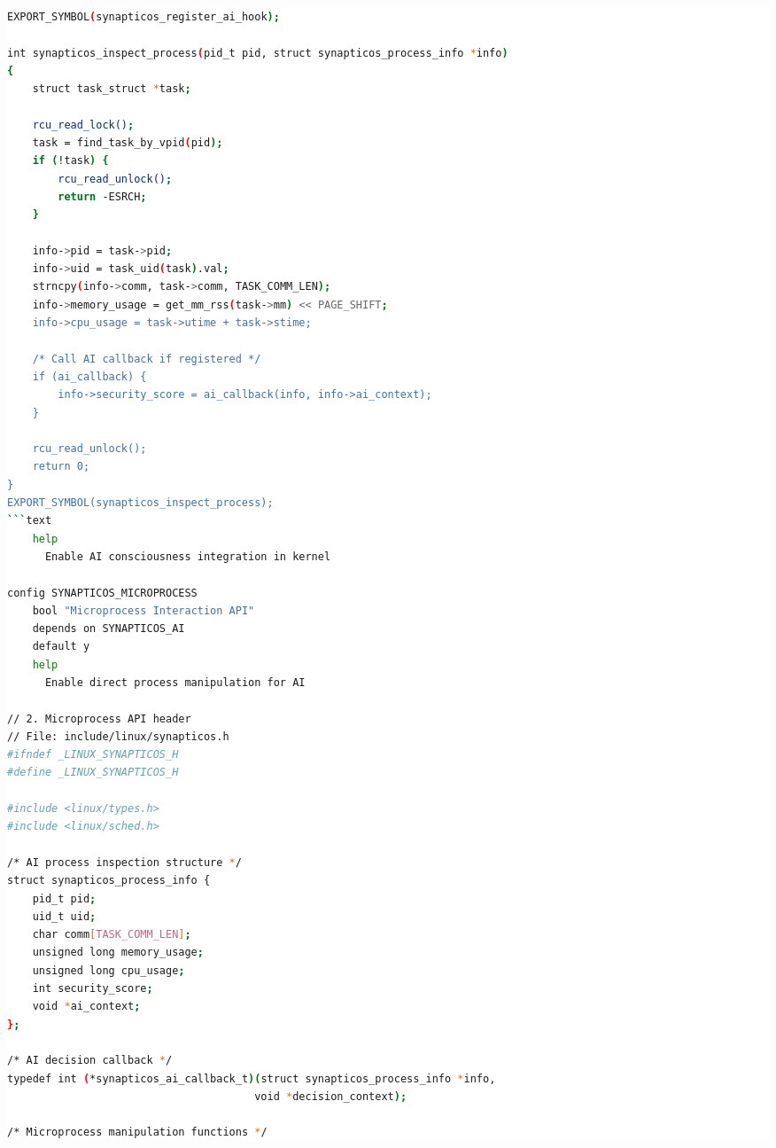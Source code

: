 ```bash
EXPORT_SYMBOL(synapticos_register_ai_hook);

int synapticos_inspect_process(pid_t pid, struct synapticos_process_info *info)
{
    struct task_struct *task;

    rcu_read_lock();
    task = find_task_by_vpid(pid);
    if (!task) {
        rcu_read_unlock();
        return -ESRCH;
    }

    info->pid = task->pid;
    info->uid = task_uid(task).val;
    strncpy(info->comm, task->comm, TASK_COMM_LEN);
    info->memory_usage = get_mm_rss(task->mm) << PAGE_SHIFT;
    info->cpu_usage = task->utime + task->stime;

    /* Call AI callback if registered */
    if (ai_callback) {
        info->security_score = ai_callback(info, info->ai_context);
    }

    rcu_read_unlock();
    return 0;
}
EXPORT_SYMBOL(synapticos_inspect_process);
```text
    help
      Enable AI consciousness integration in kernel

config SYNAPTICOS_MICROPROCESS
    bool "Microprocess Interaction API"
    depends on SYNAPTICOS_AI
    default y
    help
      Enable direct process manipulation for AI

// 2. Microprocess API header
// File: include/linux/synapticos.h
#ifndef _LINUX_SYNAPTICOS_H
#define _LINUX_SYNAPTICOS_H

#include <linux/types.h>
#include <linux/sched.h>

/* AI process inspection structure */
struct synapticos_process_info {
    pid_t pid;
    uid_t uid;
    char comm[TASK_COMM_LEN];
    unsigned long memory_usage;
    unsigned long cpu_usage;
    int security_score;
    void *ai_context;
};

/* AI decision callback */
typedef int (*synapticos_ai_callback_t)(struct synapticos_process_info *info,
                                       void *decision_context);

/* Microprocess manipulation functions */
```